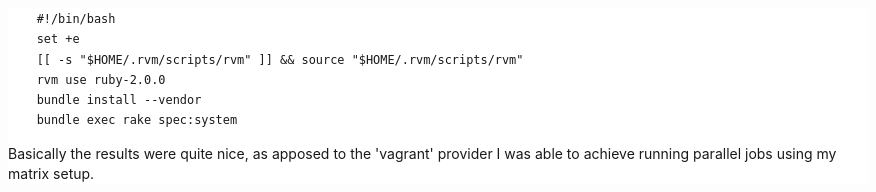         #!/bin/bash
        set +e
        [[ -s "$HOME/.rvm/scripts/rvm" ]] && source "$HOME/.rvm/scripts/rvm"
        rvm use ruby-2.0.0
        bundle install --vendor
        bundle exec rake spec:system

Basically the results were quite nice, as apposed to the 'vagrant' provider I was able to achieve running parallel jobs using my matrix setup.
